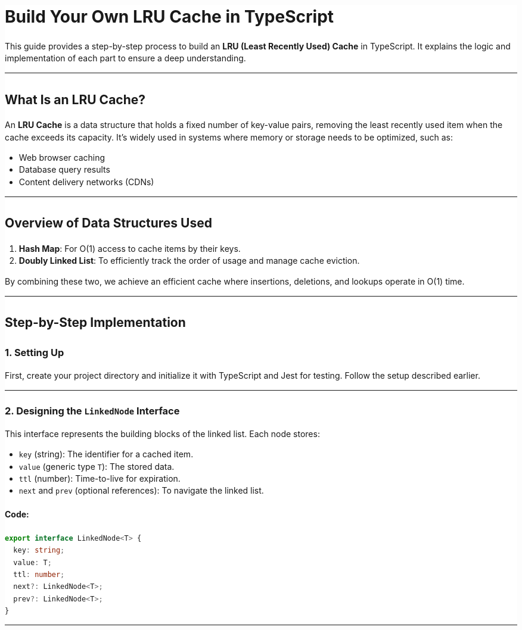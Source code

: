 # Build Your Own LRU Cache in TypeScript

This guide provides a step-by-step process to build an **LRU (Least Recently Used) Cache** in TypeScript. It explains the logic and implementation of each part to ensure a deep understanding.

---

## What Is an LRU Cache?

An **LRU Cache** is a data structure that holds a fixed number of key-value pairs, removing the least recently used item when the cache exceeds its capacity. It’s widely used in systems where memory or storage needs to be optimized, such as:

- Web browser caching
- Database query results
- Content delivery networks (CDNs)

---

## Overview of Data Structures Used

1. **Hash Map**: For O(1) access to cache items by their keys.
2. **Doubly Linked List**: To efficiently track the order of usage and manage cache eviction.

By combining these two, we achieve an efficient cache where insertions, deletions, and lookups operate in O(1) time.

---

## Step-by-Step Implementation

### 1. Setting Up

First, create your project directory and initialize it with TypeScript and Jest for testing. Follow the setup described earlier.

---

### 2. Designing the `LinkedNode` Interface

This interface represents the building blocks of the linked list. Each node stores:
- `key` (string): The identifier for a cached item.
- `value` (generic type `T`): The stored data.
- `ttl` (number): Time-to-live for expiration.
- `next` and `prev` (optional references): To navigate the linked list.

#### Code:
```typescript
export interface LinkedNode<T> {
  key: string;
  value: T;
  ttl: number;
  next?: LinkedNode<T>;
  prev?: LinkedNode<T>;
}
```

---